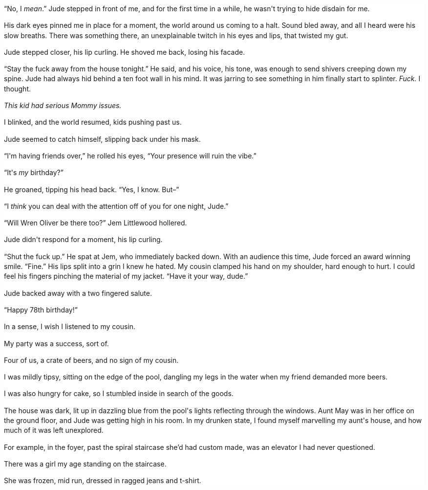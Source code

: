 “No, I *mean*.” Jude stepped in front of me, and for the first time in a while, he wasn't trying to hide disdain for me. 

His dark eyes pinned me in place for a moment, the world around us coming to a halt. Sound bled away, and all I heard were his slow breaths. There was something there, an unexplainable twitch in his eyes and lips, that twisted my gut. 

Jude stepped closer, his lip curling. He shoved me back, losing his facade. 

“Stay the fuck away from the house tonight.” He said, and his voice, his tone, was enough to send shivers creeping down my spine. Jude had always hid behind a ten foot wall in his mind. It was jarring to see something in him finally start to splinter. *Fuck.* I thought. 

*This kid had serious Mommy issues.* 

I blinked, and the world resumed, kids pushing past us. 

Jude seemed to catch himself, slipping back under his mask. 

“I'm having friends over,” he rolled his eyes, “Your presence will ruin the vibe.”

“It's *my* birthday?”

He groaned, tipping his head back. “Yes, I know. But–”

“I *think* you can deal with the attention off of you for one night, Jude.”

“Will Wren Oliver be there too?” Jem Littlewood hollered.

Jude didn't respond for a moment, his lip curling. 

“Shut the fuck up.” He spat at Jem, who immediately backed down. With an audience this time, Jude forced an award winning smile. “Fine.” His lips split into a grin I knew he hated. My cousin clamped his hand on my shoulder, hard enough to hurt. I could feel his fingers pinching the material of my jacket. “Have it your way, dude.”

Jude backed away with a two fingered salute.

“Happy 78th birthday!” 

In a sense, I wish I listened to my cousin. 

My party was a success, sort of. 

Four of us, a crate of beers, and no sign of my cousin. 

I was mildly tipsy, sitting on the edge of the pool, dangling my legs in the water when my friend demanded more beers. 

I was also hungry for cake, so I stumbled inside in search of the goods. 

The house was dark, lit up in dazzling blue from the pool's lights reflecting through the windows. Aunt May was in her office on the ground floor, and Jude was getting high in his room. In my drunken state, I found myself marvelling my aunt's house, and how much of it was left unexplored. 

For example, in the foyer, past the spiral staircase she’d had custom made, was an elevator I had never questioned. 

There was a girl my age standing on the staircase.

She was frozen, mid run, dressed in ragged jeans and t-shirt. 
